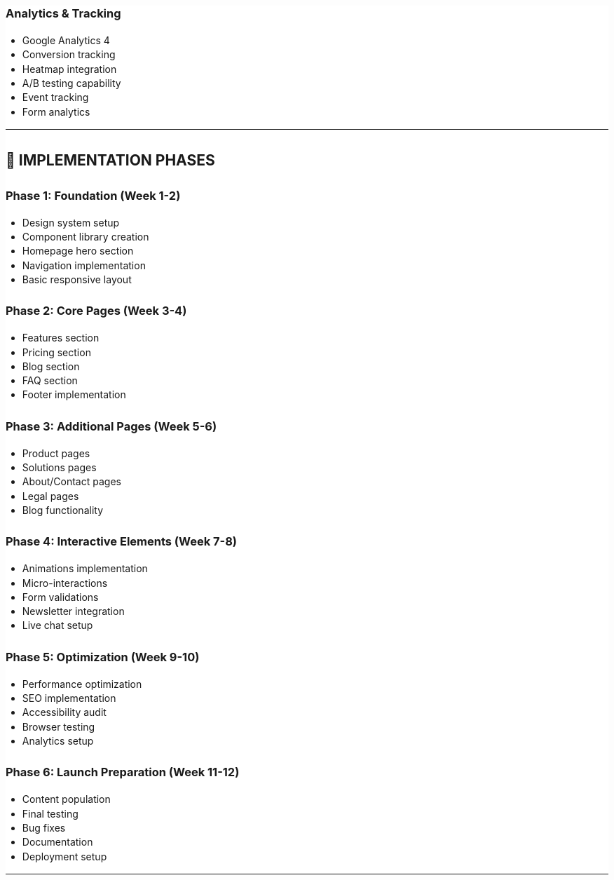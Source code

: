 ### **Analytics & Tracking**
- Google Analytics 4
- Conversion tracking
- Heatmap integration
- A/B testing capability
- Event tracking
- Form analytics

---

## **🚀 IMPLEMENTATION PHASES**

### **Phase 1: Foundation (Week 1-2)**
- Design system setup
- Component library creation
- Homepage hero section
- Navigation implementation
- Basic responsive layout

### **Phase 2: Core Pages (Week 3-4)**
- Features section
- Pricing section
- Blog section
- FAQ section
- Footer implementation

### **Phase 3: Additional Pages (Week 5-6)**
- Product pages
- Solutions pages
- About/Contact pages
- Legal pages
- Blog functionality

### **Phase 4: Interactive Elements (Week 7-8)**
- Animations implementation
- Micro-interactions
- Form validations
- Newsletter integration
- Live chat setup

### **Phase 5: Optimization (Week 9-10)**
- Performance optimization
- SEO implementation
- Accessibility audit
- Browser testing
- Analytics setup

### **Phase 6: Launch Preparation (Week 11-12)**
- Content population
- Final testing
- Bug fixes
- Documentation
- Deployment setup

---